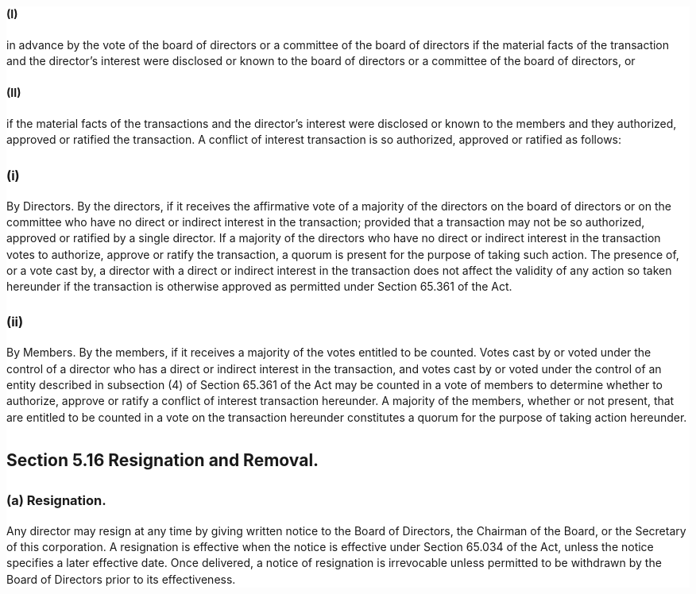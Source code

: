 #### (I)

in advance by the vote of the board of directors or a committee of the board of
directors if the material facts of the transaction and the director’s interest
were disclosed or known to the board of directors or a committee of the board
of directors, or

#### (II)

if the material facts of the transactions and the director’s interest were
disclosed or known to the members and they authorized, approved or ratified the
transaction. A conflict of interest transaction is so authorized, approved or
ratified as follows:

### (i)

By Directors. By the directors, if it receives the
affirmative vote of a majority of the directors on the board of directors or on
the committee who have no direct or indirect interest in the transaction;
provided that a transaction may not be so authorized, approved or ratified by a
single director. If a majority of the directors who have no direct or indirect
interest in the transaction votes to authorize, approve or ratify the
transaction, a quorum is present for the purpose of taking such action. The
presence of, or a vote cast by, a director with a direct or indirect interest
in the transaction does not affect the validity of any action so taken
hereunder if the transaction is otherwise approved as permitted under Section
65.361 of the Act.

### (ii)

By Members. By the members, if it receives a majority
of the votes entitled to be counted. Votes cast by or voted under the control
of a director who has a direct or indirect interest in the transaction, and
votes cast by or voted under the control of an entity described in subsection
(4) of Section 65.361 of the Act may be counted in a vote of members to
determine whether to authorize, approve or ratify a conflict of interest
transaction hereunder. A majority of the members, whether or not present, that
are entitled to be counted in a vote on the transaction hereunder constitutes a
quorum for the purpose of taking action hereunder.

## Section 5.16 Resignation and Removal.

### (a) Resignation.

Any director may resign at any time by giving written
notice to the Board of Directors, the Chairman of the Board, or the
Secretary of this corporation. A resignation is effective when the notice
is effective under Section 65.034 of the Act, unless the notice specifies a
later effective date. Once delivered, a notice of resignation is
irrevocable unless permitted to be withdrawn by the Board of Directors
prior to its effectiveness.
